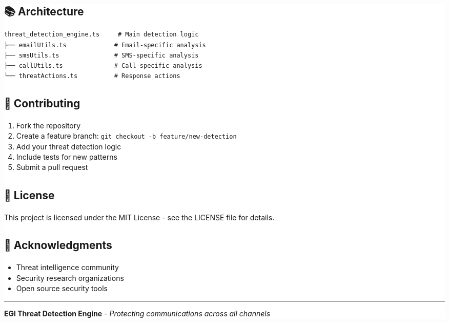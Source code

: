## 📚 Architecture

```
threat_detection_engine.ts     # Main detection logic
├── emailUtils.ts             # Email-specific analysis  
├── smsUtils.ts               # SMS-specific analysis
├── callUtils.ts              # Call-specific analysis
└── threatActions.ts          # Response actions
```

## 🤝 Contributing

1. Fork the repository
2. Create a feature branch: `git checkout -b feature/new-detection`
3. Add your threat detection logic
4. Include tests for new patterns
5. Submit a pull request

## 📄 License

This project is licensed under the MIT License - see the LICENSE file for details.

## 🙏 Acknowledgments

- Threat intelligence community
- Security research organizations
- Open source security tools

---

**EGI Threat Detection Engine** - *Protecting communications across all channels*
